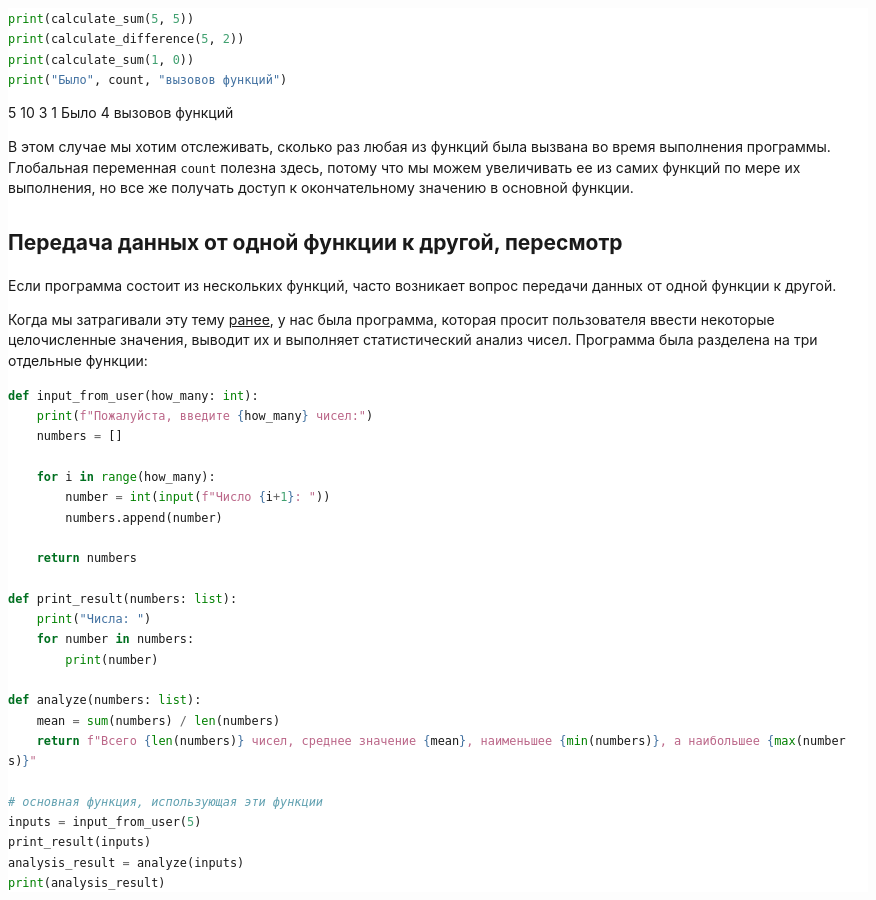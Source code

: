 ```python
print(calculate_sum(5, 5))
print(calculate_difference(5, 2))
print(calculate_sum(1, 0))
print("Было", count, "вызовов функций")
```

<sample-output>

5
10
3
1
Было 4 вызовов функций

</sample-output>

В этом случае мы хотим отслеживать, сколько раз любая из функций была вызвана во время выполнения программы. Глобальная переменная `count` полезна здесь, потому что мы можем увеличивать ее из самих функций по мере их выполнения, но все же получать доступ к окончательному значению в основной функции.

## Передача данных от одной функции к другой, пересмотр


Если программа состоит из нескольких функций, часто возникает вопрос передачи данных от одной функции к другой.

Когда мы затрагивали эту тему [ранее](/ru/part-4/6-strings-and-lists#passing-data-from-one-function-to-another), у нас была программа, которая просит пользователя ввести некоторые целочисленные значения, выводит их и выполняет статистический анализ чисел. Программа была разделена на три отдельные функции:

```python
def input_from_user(how_many: int):
    print(f"Пожалуйста, введите {how_many} чисел:")
    numbers = []

    for i in range(how_many):
        number = int(input(f"Число {i+1}: "))
        numbers.append(number)

    return numbers

def print_result(numbers: list):
    print("Числа: ")
    for number in numbers:
        print(number)

def analyze(numbers: list):
    mean = sum(numbers) / len(numbers)
    return f"Всего {len(numbers)} чисел, среднее значение {mean}, наименьшее {min(numbers)}, а наибольшее {max(numbers)}"

# основная функция, использующая эти функции
inputs = input_from_user(5)
print_result(inputs)
analysis_result = analyze(inputs)
print(analysis_result)
```
